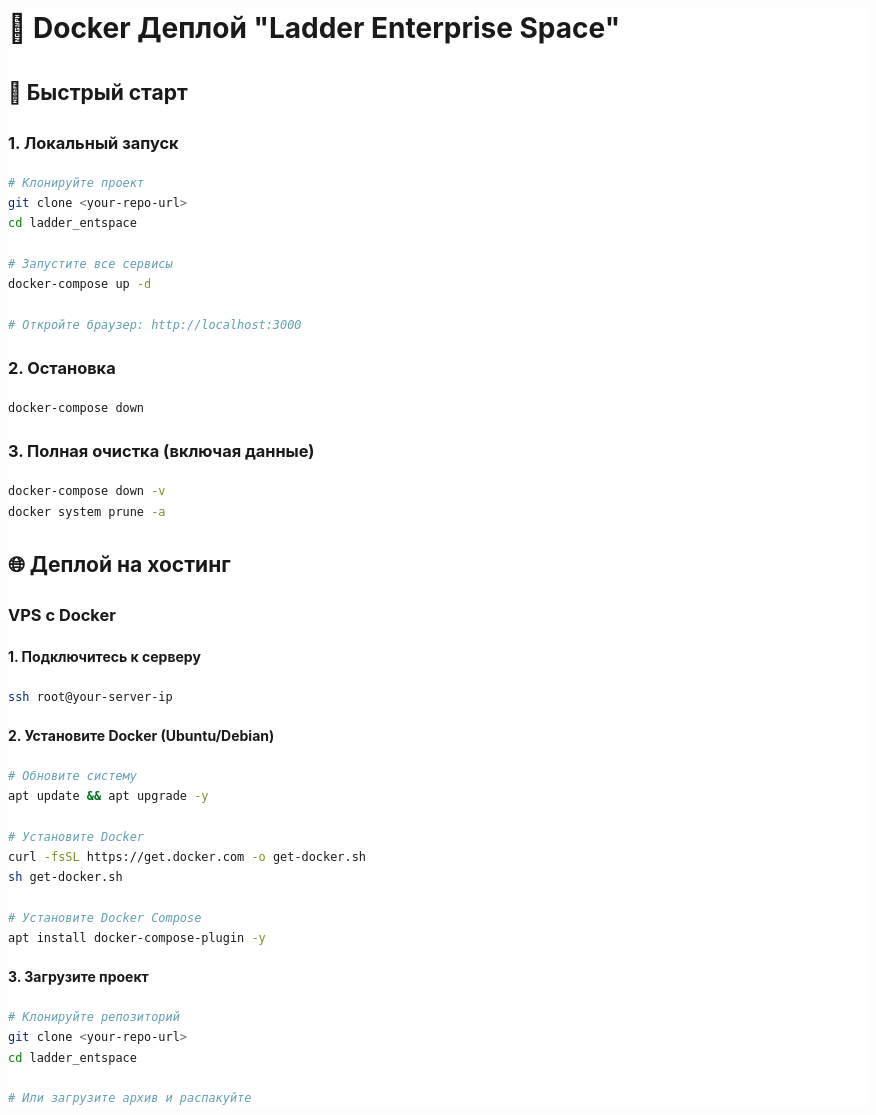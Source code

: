 # 🐳 Docker Деплой "Ladder Enterprise Space"

## 🚀 Быстрый старт

### 1. Локальный запуск
```bash
# Клонируйте проект
git clone <your-repo-url>
cd ladder_entspace

# Запустите все сервисы
docker-compose up -d

# Откройте браузер: http://localhost:3000
```

### 2. Остановка
```bash
docker-compose down
```

### 3. Полная очистка (включая данные)
```bash
docker-compose down -v
docker system prune -a
```

## 🌐 Деплой на хостинг

### VPS с Docker

#### 1. Подключитесь к серверу
```bash
ssh root@your-server-ip
```

#### 2. Установите Docker (Ubuntu/Debian)
```bash
# Обновите систему
apt update && apt upgrade -y

# Установите Docker
curl -fsSL https://get.docker.com -o get-docker.sh
sh get-docker.sh

# Установите Docker Compose
apt install docker-compose-plugin -y
```

#### 3. Загрузите проект
```bash
# Клонируйте репозиторий
git clone <your-repo-url>
cd ladder_entspace

# Или загрузите архив и распакуйте
```
